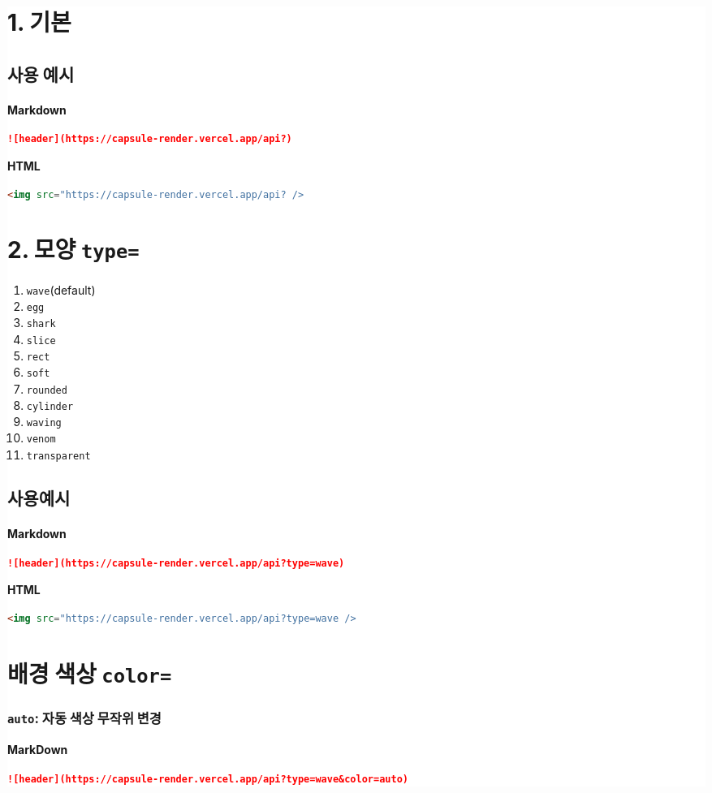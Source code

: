 # 1. 기본
## 사용 예시
**Markdown**

```md
![header](https://capsule-render.vercel.app/api?)
```

**HTML**

```html
<img src="https://capsule-render.vercel.app/api? />
```

# 2. 모양 `type=`

1. `wave`(default)
2. `egg`
3. `shark`
4. `slice`
5. `rect`
6. `soft`
7. `rounded`
8. `cylinder`
9. `waving`
10. `venom`
11. `transparent`

## 사용예시

**Markdown**

```md
![header](https://capsule-render.vercel.app/api?type=wave)
```

**HTML**

```html
<img src="https://capsule-render.vercel.app/api?type=wave />
```


# 배경 색상 `color=`

### `auto`: 자동 색상 무작위 변경


**MarkDown**

```md
![header](https://capsule-render.vercel.app/api?type=wave&color=auto)
```
